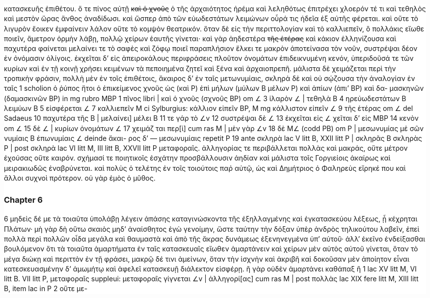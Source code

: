 <pb n="137"/>
κατασκευῆς ἐπιθέτου. ὅ τε πίνος αὐτῇ <del>καὶ ὁ χνοῦς</del>
ὁ τῆς ἀρχαιότητος ἠρέμα καὶ λεληθότως ἐπιτρέχει
χλοερόν τέ τι καὶ τεθηλὸς καὶ μεστὸν ὥρας ἄνθος
ἀναδίδωσι. καὶ ὥσπερ ἀπὸ τῶν εὐωδεστάτων λειμώνων
οὖρά τις ἡδεῖα ἐξ αὐτῆς φέρεται. καὶ οὔτε τὸ λιγυρὸν <lb n="5"/>
ἔοικεν ἐμφαίνειν λάλον οὔτε τὸ κομψὸν θεατρικόν.
ὅταν δὲ εἰς τὴν περιττολογίαν καὶ τὸ καλλιεπεῖν, ὃ
<milestone unit="966"/> πολλάκις εἴωθε ποιεῖν, ἄμετρον ὁρμὴν λάβῃ, πολλῷ
χείρων ἑαυτῆς γίνεται· καὶ γὰρ ἀηδεστέρα <del>τῆς ἑτέρας</del>
καὶ κάκιον ἑλληνίζουσα καὶ παχυτέρα φαίνεται μελαίνει <lb n="10"/>
τε τὸ σαφὲς καὶ ζόφῳ ποιεῖ παραπλήσιον ἕλκει τε
μακρὸν ἀποτείνασα τὸν νοῦν, συστρέψαι δέον ἐν ὀνόμασιν
ὀλίγοις. ἐκχεῖται δʼ εἰς ἀπειροκάλους περιφράσεις
πλοῦτον ὀνομάτων ἐπιδεικνυμένη κενόν, ὑπεριδοῦσά
τε τῶν κυρίων καὶ ἐν τῇ κοινῇ χρήσει κειμένων <lb n="15"/>
τὰ πεποιημένα ζητεῖ καὶ ξένα καὶ ἀρχαιοπρεπῆ. μάλιστα
δὲ χειμάζεται περὶ τὴν τροπικὴν φράσιν, πολλὴ μὲν
ἐν τοῖς ἐπιθέτοις, ἄκαιρος δʼ ἐν ταῖς μετωνυμίαις,
σκληρὰ <add cause="omitted">δὲ καὶ</add> οὐ σῴζουσα τὴν ἀναλογίαν ἐν ταῖς
<note type="footnote">1 scholion ὁ ῥύπος ἤτοι ὁ ἐπικείμενος χνοῦς ὡς (καὶ P)
ἐπὶ μήλων (μύλων B μέλων P) καὶ ἀπίων (ἀπιʼ BP) καὶ δα-
μασκηνῶν (δαμασκινῶν BP) in mg rubro MBP</note>
<note type="footnote">1 πῖνος libri | καὶ ὁ χνοῦς (σχνοῦς BP) om &#8736; 3 ἱλαρὸν &#8736; |
τεθηλὰ B 4 ηρεὐωδεστάτων B λειμύων B 5 εἰσφέρεται &#8736;</note>
<note type="footnote">7 καλλιεπεῖν M ci Sylburgius: κάλλιον εἰπεῖν BP, M mg
κάλλιστον εἰπεῖν &#8736; 9 τῆς ἑτέρας om &#8736; del Sadaeus
10 παχυτέρα τῆς B | μελαίνει] μέλει B 11 τε γάρ τὸ &#8736;v
12 συστρέψαι δὲ &#8736; 13 ἐκχεῖται εἰς &#8736; χεῖται δʼ εἰς MBP
14 κενὸν om &#8736; 15 δὲ &#8736; | κυρίων ὀνομάτων &#8736; 17 χειμάζ ται
περ[ὶ] cum ras M | μὲν γὰρ &#8736;v 18 δὲ M&#8736; (codd PB) om P |
μεσωνυμίας μἐ σῶν νυμίαις B ἐπωνυμίαις &#8736; deinde ἄκαι-
ρος δʼ — μεσωνυμίαις repetit P 19 ante σκληρὰ lac V litt B,
XXII litt P | σκληρᾶς B σκληρὰς P | post σκληρὰ lac VI litt M,
III litt B, XXVII litt P</note>

<pb n="138"/>
<add cause="omitted">μεταφοραῖς</add>. ἀλληγορίας τε περιβάλλεται πολλὰς <add cause="omitted">καὶ
μακράς</add>, οὔτε μέτρον ἐχούσας οὔτε καιρόν. σχήμασί
τε ποιητικοῖς ἐσχάτην προσβάλλουσιν ἀηδίαν καὶ μάλιστα
τοῖς Γοργιείοις ἀκαίρως καὶ μειρακιωδῶς
<lb n="5"/> ἐναβρύνεται. καὶ πολὺς ὁ τελέτης ἐν τοῖς τοιούτοις <milestone unit="967"/>
παῤ αὐτῷ, ὡς καὶ Δημήτριος ὁ Φαληρεὺς εἴρηκέ που
καὶ ἄλλοι συχνοὶ πρότερον. οὐ γὰρ ἐμὸς ὁ μῦθος.</p>


### Chapter 6

<p>6 μηδεὶς δέ με τὰ τοιαῦτα ὑπολάβῃ λέγειν ἁπάσης
καταγινώσκοντα τῆς ἐξηλλαγμένης καὶ ἐγκατασκεύου
<lb n="10"/> λέξεως, <add cause="omitted">ᾗ</add> κέχρηται Πλάτων· μὴ γὰρ δὴ οὕτω σκαιὸς
μηδʼ ἀναίσθητος ἐγὼ γενοίμην, ὥστε ταύτην τὴν δόξαν
ὑπὲρ ἀνδρὸς τηλικούτου λαβεῖν, ἐπεὶ πολλὰ περὶ πολλῶν
οἶδα μεγάλα καὶ θαυμαστὰ καὶ ἀπὸ τῆς ἄκρας δυνάμεως
ἐξενηνεγμένα ὑπʼ αὐτοῦ· ἀλλʼ ἐκεῖνο ἐνδείξασθαι
<lb n="15"/> βουλόμενον ὅτι <add cause="omitted">τὰ</add> τοιαῦτα ἁμαρτήματα ἐν ταῖς
κατασκευαῖς εἴωθεν ἁμαρτάνειν καὶ χείρων μὲν αὐτὸς
αὑτοῦ γίνεται, ὅταν τὸ μέγα διώκῃ καὶ περιττὸν ἐν
τῇ φράσει, μακρῷ δέ τινι ἀμείνων, ὅταν τὴν ἰσχνὴν
καὶ ἀκριβῆ καὶ δοκοῦσαν μὲν ἀποίητον εἶναι κατεσκευασμένην
<lb n="20"/> δʼ ἀμωμήτῳ καὶ ἀφελεῖ κατασκευῇ διάλεκτον <milestone unit="968"/>
εἰσφέρῃ. ἢ γὰρ οὐδὲν ἁμαρτάνει καθάπαξ ἢ
<note type="footnote">1 lac XV litt M, VI litt B. VII litt P, μεταφοραῖς suppleui:
μεταφοραῖς γίγνεται &#8736;v | ἀλληγορί[ας] cum ras M | post πολλὰς
lac XIX fere litt M, XIII litt B, item lac in P 2 οὕτε με-